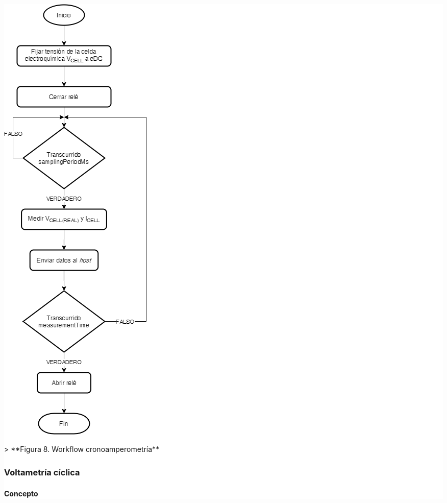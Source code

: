 <img src="Docs/assets/imgs/ca-flow.png" alt="Diagrama de flujo de la cronoamperometría" />
</a>
</p>
> **Figura 8. Workflow cronoamperometría**

### __Voltametría cíclica__

#### __Concepto__
